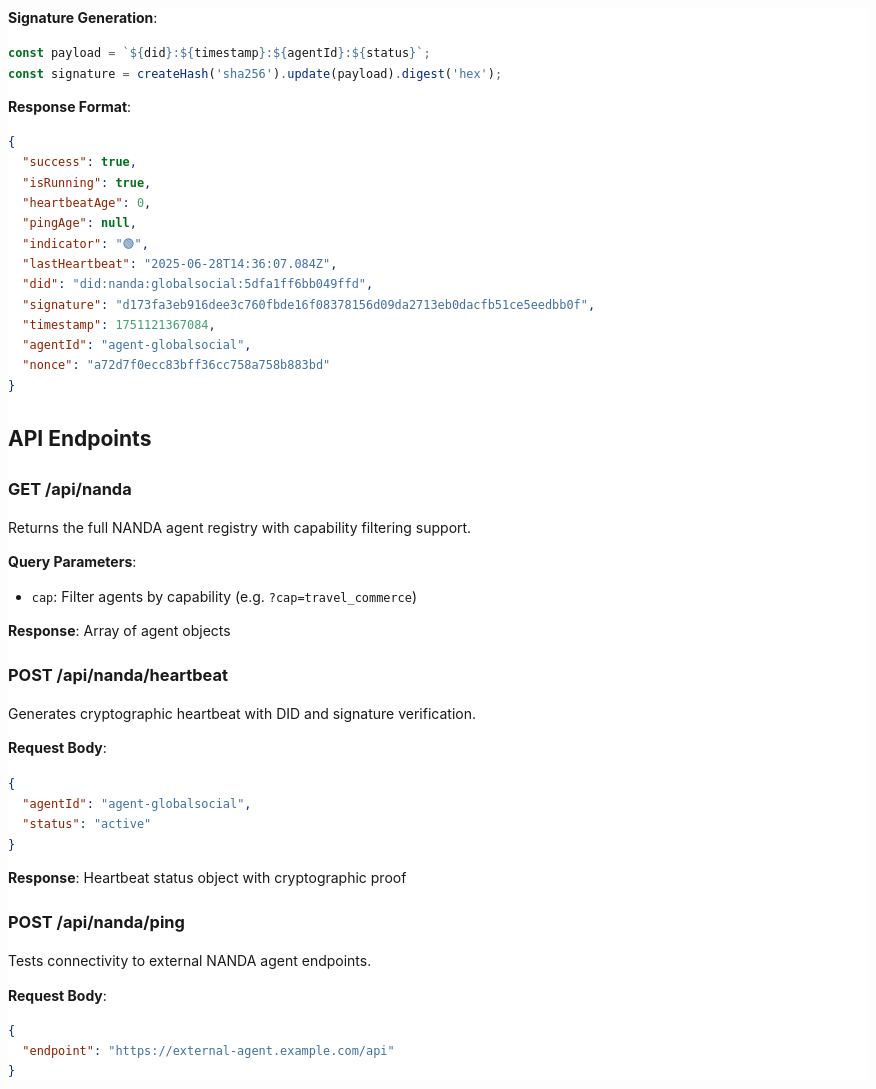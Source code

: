 **Signature Generation**:
```typescript
const payload = `${did}:${timestamp}:${agentId}:${status}`;
const signature = createHash('sha256').update(payload).digest('hex');
```

**Response Format**:
```json
{
  "success": true,
  "isRunning": true,
  "heartbeatAge": 0,
  "pingAge": null,
  "indicator": "🟢",
  "lastHeartbeat": "2025-06-28T14:36:07.084Z",
  "did": "did:nanda:globalsocial:5dfa1ff6bb049ffd",
  "signature": "d173fa3eb916dee3c760fbde16f08378156d09da2713eb0dacfb51ce5eedbb0f",
  "timestamp": 1751121367084,
  "agentId": "agent-globalsocial",
  "nonce": "a72d7f0ecc83bff36cc758a758b883bd"
}
```

## API Endpoints

### GET /api/nanda
Returns the full NANDA agent registry with capability filtering support.

**Query Parameters**:
- `cap`: Filter agents by capability (e.g. `?cap=travel_commerce`)

**Response**: Array of agent objects

### POST /api/nanda/heartbeat
Generates cryptographic heartbeat with DID and signature verification.

**Request Body**:
```json
{
  "agentId": "agent-globalsocial",
  "status": "active"
}
```

**Response**: Heartbeat status object with cryptographic proof

### POST /api/nanda/ping
Tests connectivity to external NANDA agent endpoints.

**Request Body**:
```json
{
  "endpoint": "https://external-agent.example.com/api"
}
```
